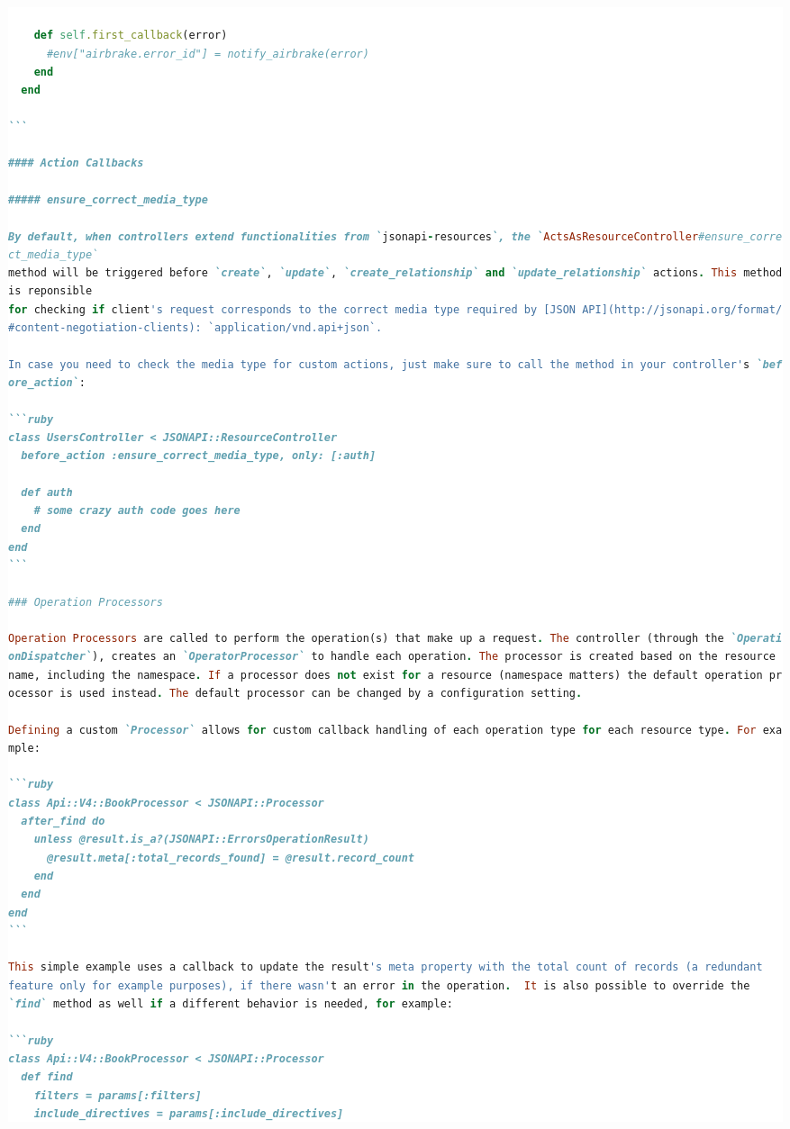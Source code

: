 ````ruby

    def self.first_callback(error)
      #env["airbrake.error_id"] = notify_airbrake(error)
    end
  end

```

#### Action Callbacks

##### ensure_correct_media_type

By default, when controllers extend functionalities from `jsonapi-resources`, the `ActsAsResourceController#ensure_correct_media_type`
method will be triggered before `create`, `update`, `create_relationship` and `update_relationship` actions. This method is reponsible
for checking if client's request corresponds to the correct media type required by [JSON API](http://jsonapi.org/format/#content-negotiation-clients): `application/vnd.api+json`.

In case you need to check the media type for custom actions, just make sure to call the method in your controller's `before_action`:

```ruby
class UsersController < JSONAPI::ResourceController
  before_action :ensure_correct_media_type, only: [:auth]

  def auth
    # some crazy auth code goes here
  end
end
```

### Operation Processors

Operation Processors are called to perform the operation(s) that make up a request. The controller (through the `OperationDispatcher`), creates an `OperatorProcessor` to handle each operation. The processor is created based on the resource name, including the namespace. If a processor does not exist for a resource (namespace matters) the default operation processor is used instead. The default processor can be changed by a configuration setting.

Defining a custom `Processor` allows for custom callback handling of each operation type for each resource type. For example:

```ruby
class Api::V4::BookProcessor < JSONAPI::Processor
  after_find do
    unless @result.is_a?(JSONAPI::ErrorsOperationResult)
      @result.meta[:total_records_found] = @result.record_count
    end
  end
end
```

This simple example uses a callback to update the result's meta property with the total count of records (a redundant
feature only for example purposes), if there wasn't an error in the operation.  It is also possible to override the
`find` method as well if a different behavior is needed, for example:

```ruby
class Api::V4::BookProcessor < JSONAPI::Processor
  def find
    filters = params[:filters]
    include_directives = params[:include_directives]
````
